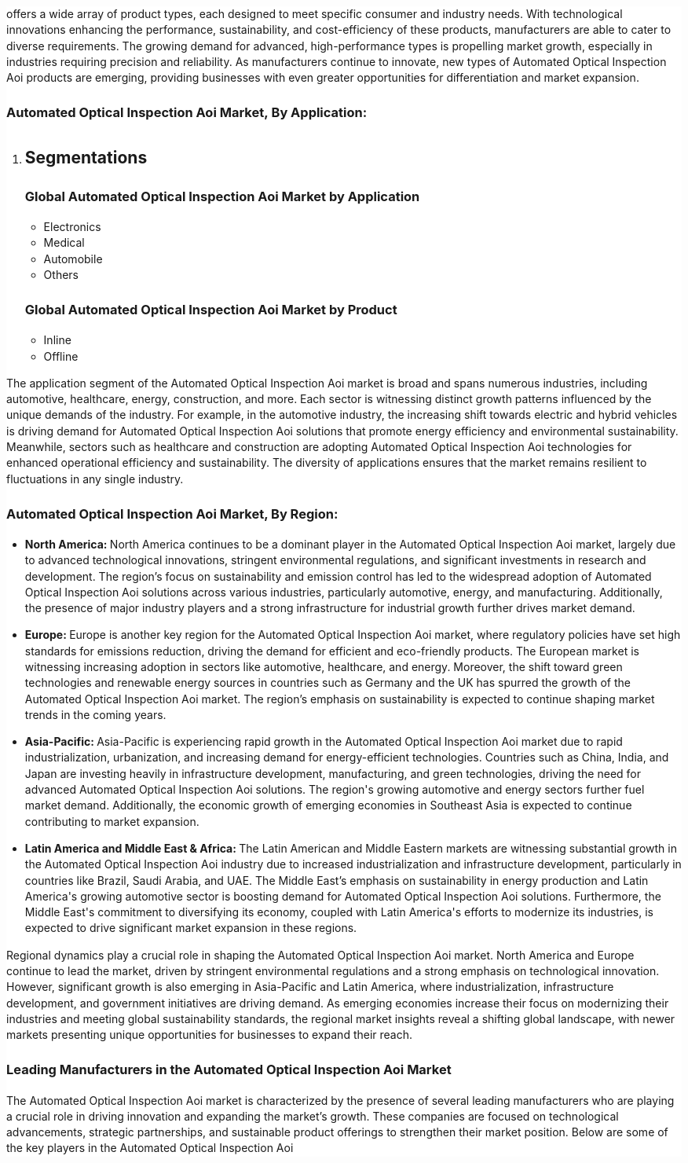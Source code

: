 offers a wide array of product types, each designed to meet specific consumer and industry needs. With technological innovations enhancing the performance, sustainability, and cost-efficiency of these products, manufacturers are able to cater to diverse requirements. The growing demand for advanced, high-performance types is propelling market growth, especially in industries requiring precision and reliability. As manufacturers continue to innovate, new types of Automated Optical Inspection Aoi products are emerging, providing businesses with even greater opportunities for differentiation and market expansion.</p><h3>Automated Optical Inspection Aoi Market,&nbsp;By Application:</h3><ol><li><h2>Segmentations</h2><h3>Global Automated Optical Inspection Aoi Market by Application</h3><ul><li>Electronics</li><li>Medical</li><li>Automobile</li><li>Others</li></ul><h3>Global Automated Optical Inspection Aoi Market by Product</h3><ul><li>Inline</li><li>Offline</li></ul></li></ol><p>The application segment of the Automated Optical Inspection Aoi market is broad and spans numerous industries, including automotive, healthcare, energy, construction, and more. Each sector is witnessing distinct growth patterns influenced by the unique demands of the industry. For example, in the automotive industry, the increasing shift towards electric and hybrid vehicles is driving demand for Automated Optical Inspection Aoi solutions that promote energy efficiency and environmental sustainability. Meanwhile, sectors such as healthcare and construction are adopting Automated Optical Inspection Aoi technologies for enhanced operational efficiency and sustainability. The diversity of applications ensures that the market remains resilient to fluctuations in any single industry.</p><h3>Automated Optical Inspection Aoi Market, By Region:</h3><ul><li><p><strong>North America:&nbsp;</strong>North America continues to be a dominant player in the Automated Optical Inspection Aoi market, largely due to advanced technological innovations, stringent environmental regulations, and significant investments in research and development. The region&rsquo;s focus on sustainability and emission control has led to the widespread adoption of Automated Optical Inspection Aoi solutions across various industries, particularly automotive, energy, and manufacturing. Additionally, the presence of major industry players and a strong infrastructure for industrial growth further drives market demand.</p></li><li><p><strong><strong>Europe:&nbsp;</strong></strong>Europe is another key region for the Automated Optical Inspection Aoi market, where regulatory policies have set high standards for emissions reduction, driving the demand for efficient and eco-friendly products. The European market is witnessing increasing adoption in sectors like automotive, healthcare, and energy. Moreover, the shift toward green technologies and renewable energy sources in countries such as Germany and the UK has spurred the growth of the Automated Optical Inspection Aoi market. The region&rsquo;s emphasis on sustainability is expected to continue shaping market trends in the coming years.</p></li><li><p><strong><strong>Asia-Pacific:&nbsp;</strong></strong>Asia-Pacific is experiencing rapid growth in the Automated Optical Inspection Aoi market due to rapid industrialization, urbanization, and increasing demand for energy-efficient technologies. Countries such as China, India, and Japan are investing heavily in infrastructure development, manufacturing, and green technologies, driving the need for advanced Automated Optical Inspection Aoi solutions. The region's growing automotive and energy sectors further fuel market demand. Additionally, the economic growth of emerging economies in Southeast Asia is expected to continue contributing to market expansion.</p></li><li><p><strong><strong>Latin America and Middle East &amp; Africa:&nbsp;</strong></strong>The Latin American and Middle Eastern markets are witnessing substantial growth in the Automated Optical Inspection Aoi industry due to increased industrialization and infrastructure development, particularly in countries like Brazil, Saudi Arabia, and UAE. The Middle East&rsquo;s emphasis on sustainability in energy production and Latin America's growing automotive sector is boosting demand for Automated Optical Inspection Aoi solutions. Furthermore, the Middle East's commitment to diversifying its economy, coupled with Latin America's efforts to modernize its industries, is expected to drive significant market expansion in these regions.</p></li></ul><p>Regional dynamics play a crucial role in shaping the Automated Optical Inspection Aoi market. North America and Europe continue to lead the market, driven by stringent environmental regulations and a strong emphasis on technological innovation. However, significant growth is also emerging in Asia-Pacific and Latin America, where industrialization, infrastructure development, and government initiatives are driving demand. As emerging economies increase their focus on modernizing their industries and meeting global sustainability standards, the regional market insights reveal a shifting global landscape, with newer markets presenting unique opportunities for businesses to expand their reach.</p><h3><strong>Leading Manufacturers in the Automated Optical Inspection Aoi Market</strong></h3><p>The Automated Optical Inspection Aoi market is characterized by the presence of several leading manufacturers who are playing a crucial role in driving innovation and expanding the market&rsquo;s growth. These companies are focused on technological advancements, strategic partnerships, and sustainable product offerings to strengthen their market position. Below are some of the key players in the Automated Optical Inspection Aoi